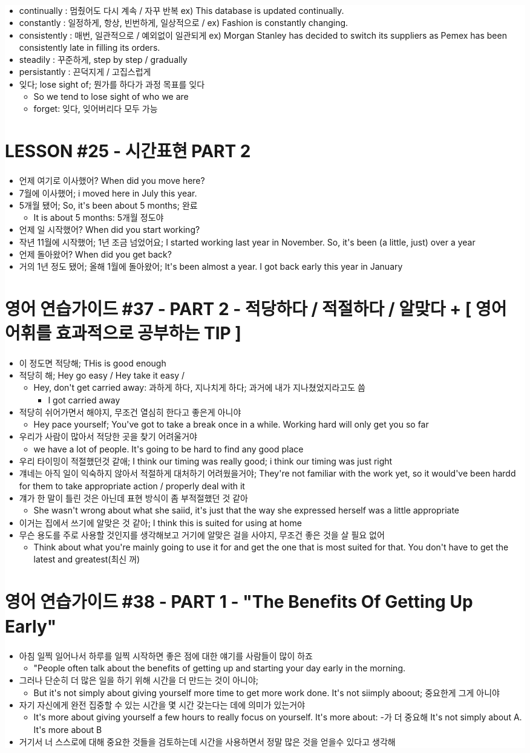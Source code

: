 * continually : 멈췄어도 다시 계속 / 자꾸 반복
    ex) This database is updated continually.
* constantly : 일정하게, 항상, 빈번하게, 일상적으로 /
    ex) Fashion is constantly changing.
* consistently : 매번, 일관적으로 / 예외없이 일관되게
    ex) Morgan Stanley has decided to switch its suppliers as Pemex has been consistently late in filling its orders.
* steadily : 꾸준하게, step by step / gradually
* persistantly : 끈덕지게 / 고집스럽게
* 잊다; lose sight of; 뭔가를 하다가 과정 목표를 잊다
  * So we tend to lose sight of who we are
  * forget: 잊다, 잊어버리다 모두 가능

# LESSON #25 - 시간표현 PART 2
* 언제 여기로 이사했어? When did you move here?
* 7월에 이사했어; i moved here in July this year. 
* 5개월 됐어; So, it's been about 5 months; 완료
  * It is about 5 months: 5개월 정도야
* 언제 일 시작했어? When did you start working?
* 작년 11월에 시작했어; 1년 조금 넘었어요; I started working last year in November. So, it's been (a little, just) over a year
* 언제 돌아왔어? When did you get back?
* 거의 1년 정도 됐어; 올해 1월에 돌아왔어; It's been almost a year. I got back early this year in January 

# 영어 연습가이드 #37 - PART 2 - 적당하다 / 적절하다 / 알맞다 + [ 영어 어휘를 효과적으로 공부하는 TIP ]
* 이 정도면 적당해; THis is good enough
* 적당히 해; Hey go easy / Hey take it easy / 
  * Hey, don't get carried away: 과하게 하다, 지나치게 하다; 과거에 내가 지나쳤었지라고도 씀 
    * I got carried away
* 적당히 쉬어가면서 해야지, 무조건 열심히 한다고 좋은게 아니야
  * Hey pace yourself; You've got to take a break once in a while. Working hard will only get you so far
* 우리가 사람이 많아서 적당한 곳을 찾기 어려울거야
  * we have a lot of people. It's going to be hard to find any good place
* 우리 타이밍이 적절했던것 같애; I think our timing was really good; i think our timing was just right
* 걔네는 아직 일이 익숙하지 않아서 적절하게 대처하기 어려웠을거야; They're not familiar with the work yet, so it would've been hardd for them to take appropriate action / properly deal with it
* 걔가 한 말이 틀린 것은 아닌데 표현 방식이 좀 부적절했던 것 같아
  * She wasn't wrong about what she saiid, it's just that the way she expressed herself was a little appropriate
* 이거는 집에서 쓰기에 알맞은 것 같아; I think this is suited for using at home
* 무슨 용도를 주로 사용할 것인지를 생각해보고 거기에 알맞은 걸을 사야지, 무조건 좋은 것을 살 필요 없어
  * Think about what you're mainly going to use it for and get the one that is most suited for that. You don't have to get the latest and greatest(최신 꺼)

# 영어 연습가이드 #38 - PART 1 - "The Benefits Of Getting Up Early"
* 아침 일찍 일어나서 하루를 일찍 시작하면 좋은 점에 대한 얘기를 사람들이 많이 하죠
  * "People often talk about the benefits of getting up and starting your day early in the morning. 
* 그러나 단순히 더 많은 일을 하기 위해 시간을 더 만드는 것이 아니야;
  * But it's not simply about giving yourself more time to get more work done. It's not siimply aboout; 중요한게 그게 아니야
* 자기 자신에게 완전 집중할 수 있는 시간을 몇 시간 갖는다는 데에 의미가 있는거야
  * It's more about giving yourself a few hours to really focus on yourself. It's more about: -가 더 중요해
  It's not simply about A. It's more about B
* 거기서 너 스스로에 대해 중요한 것들을 검토하는데 시간을 사용하면서 정말 많은 것을 얻을수 있다고 생각해